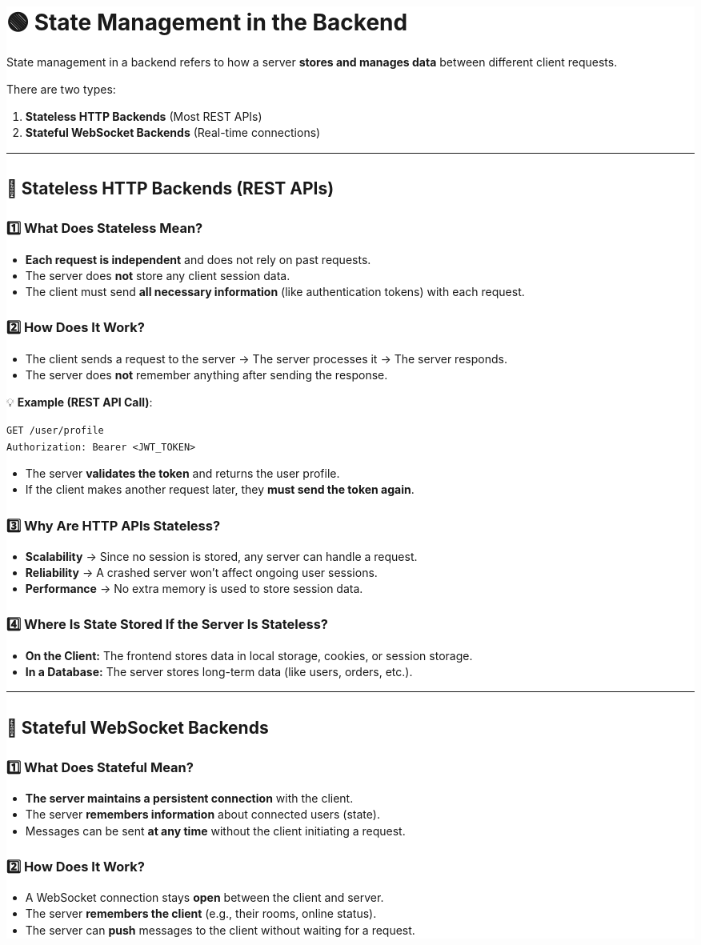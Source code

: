 # **🟢 State Management in the Backend**
State management in a backend refers to how a server **stores and manages data** between different client requests.  

There are two types:  
1. **Stateless HTTP Backends** (Most REST APIs)  
2. **Stateful WebSocket Backends** (Real-time connections)  

---

## **🔹 Stateless HTTP Backends (REST APIs)**
### **1️⃣ What Does Stateless Mean?**
- **Each request is independent** and does not rely on past requests.  
- The server does **not** store any client session data.  
- The client must send **all necessary information** (like authentication tokens) with each request.  

### **2️⃣ How Does It Work?**
- The client sends a request to the server → The server processes it → The server responds.  
- The server does **not** remember anything after sending the response.  

💡 **Example (REST API Call)**:
```http
GET /user/profile
Authorization: Bearer <JWT_TOKEN>
```
- The server **validates the token** and returns the user profile.  
- If the client makes another request later, they **must send the token again**.  

### **3️⃣ Why Are HTTP APIs Stateless?**
- **Scalability** → Since no session is stored, any server can handle a request.  
- **Reliability** → A crashed server won’t affect ongoing user sessions.  
- **Performance** → No extra memory is used to store session data.  

### **4️⃣ Where Is State Stored If the Server Is Stateless?**
- **On the Client:** The frontend stores data in local storage, cookies, or session storage.  
- **In a Database:** The server stores long-term data (like users, orders, etc.).  

---

## **🔹 Stateful WebSocket Backends**
### **1️⃣ What Does Stateful Mean?**
- **The server maintains a persistent connection** with the client.  
- The server **remembers information** about connected users (state).  
- Messages can be sent **at any time** without the client initiating a request.  

### **2️⃣ How Does It Work?**
- A WebSocket connection stays **open** between the client and server.  
- The server **remembers the client** (e.g., their rooms, online status).  
- The server can **push** messages to the client without waiting for a request.  
